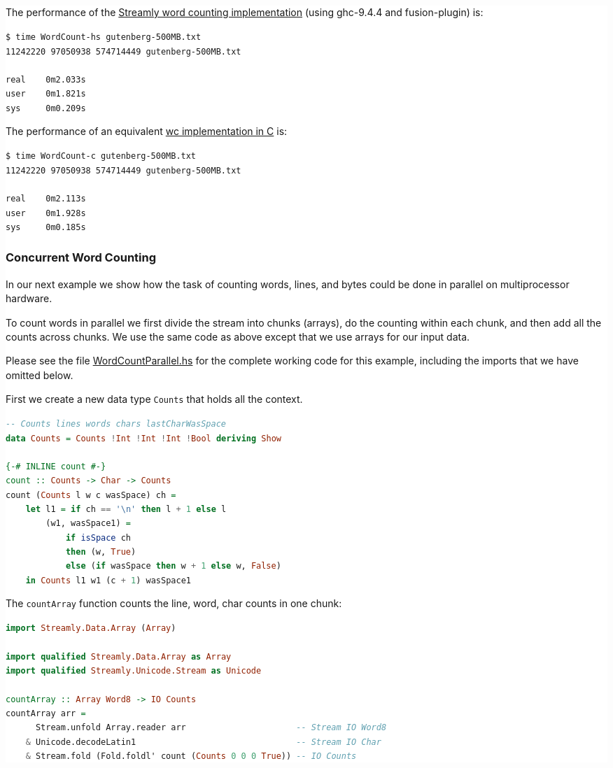 The performance of the [Streamly word counting
implementation][WordCount.hs] (using ghc-9.4.4 and fusion-plugin) is:

```
$ time WordCount-hs gutenberg-500MB.txt
11242220 97050938 574714449 gutenberg-500MB.txt

real    0m2.033s
user    0m1.821s
sys     0m0.209s
```

The performance of an equivalent [wc implementation in C][WordCount.c] is:

```
$ time WordCount-c gutenberg-500MB.txt
11242220 97050938 574714449 gutenberg-500MB.txt

real    0m2.113s
user    0m1.928s
sys     0m0.185s
```

### Concurrent Word Counting

In our next example we show how the task of counting words, lines,
and bytes could be done in parallel on multiprocessor hardware.

To count words in parallel we first divide the stream into chunks
(arrays), do the counting within each chunk, and then add all the
counts across chunks.  We use the same code as above except that we use
arrays for our input data.

Please see the file [WordCountParallel.hs][] for the complete working
code for this example, including the imports that we have omitted below.

First we create a new data type `Counts` that holds all the context.

```haskell ghci
-- Counts lines words chars lastCharWasSpace
data Counts = Counts !Int !Int !Int !Bool deriving Show

{-# INLINE count #-}
count :: Counts -> Char -> Counts
count (Counts l w c wasSpace) ch =
    let l1 = if ch == '\n' then l + 1 else l
        (w1, wasSpace1) =
            if isSpace ch
            then (w, True)
            else (if wasSpace then w + 1 else w, False)
    in Counts l1 w1 (c + 1) wasSpace1
```

The `countArray` function counts the line, word, char counts in one chunk:

```haskell ghci
import Streamly.Data.Array (Array)

import qualified Streamly.Data.Array as Array
import qualified Streamly.Unicode.Stream as Unicode

countArray :: Array Word8 -> IO Counts
countArray arr =
      Stream.unfold Array.reader arr                      -- Stream IO Word8
    & Unicode.decodeLatin1                                -- Stream IO Char
    & Stream.fold (Fold.foldl' count (Counts 0 0 0 True)) -- IO Counts
```


[Streamly]: https://streamly.composewell.com/
[streamly-examples]: https://github.com/composewell/streamly-examples
[streaming-benchmarks]: https://github.com/composewell/streaming-benchmarks
[concurrency-benchmarks]: https://github.com/composewell/concurrency-benchmarks
[WordCountModular.hs]: https://github.com/composewell/streamly-examples/blob/master/examples/WordCountModular.hs
[WordCount.hs]: https://github.com/composewell/streamly-examples/blob/master/examples/WordCount.hs
[WordCount.c]: https://github.com/composewell/streamly-examples/blob/master/examples/WordCount.c
[WordCountParallel.hs]: https://github.com/composewell/streamly-examples/blob/master/examples/WordCountParallel.hs
[WordCountParallelUTF8.hs]: https://github.com/composewell/streamly-examples/blob/master/examples/WordCountParallelUTF8.hs
[WordServer.hs]: https://github.com/composewell/streamly-examples/blob/master/examples/WordServer.hs
[MergeServer.hs]: https://github.com/composewell/streamly-examples/blob/master/examples/MergeServer.hs
[ListDir.hs]: https://github.com/composewell/streamly-examples/blob/master/examples/ListDir.hs
[Rate.hs]: https://github.com/composewell/streamly-examples/blob/master/examples/Rate.hs
[AcidRain.hs]: https://github.com/composewell/streamly-examples/tree/master/examples/AcidRain.hs
[CirclingSquare.hs]: https://github.com/composewell/streamly-examples/tree/master/examples/CirclingSquare.hs
[LICENSE]: /LICENSE
[CONTRIBUTING.md]: /CONTRIBUTING.md
[docs]: docs/